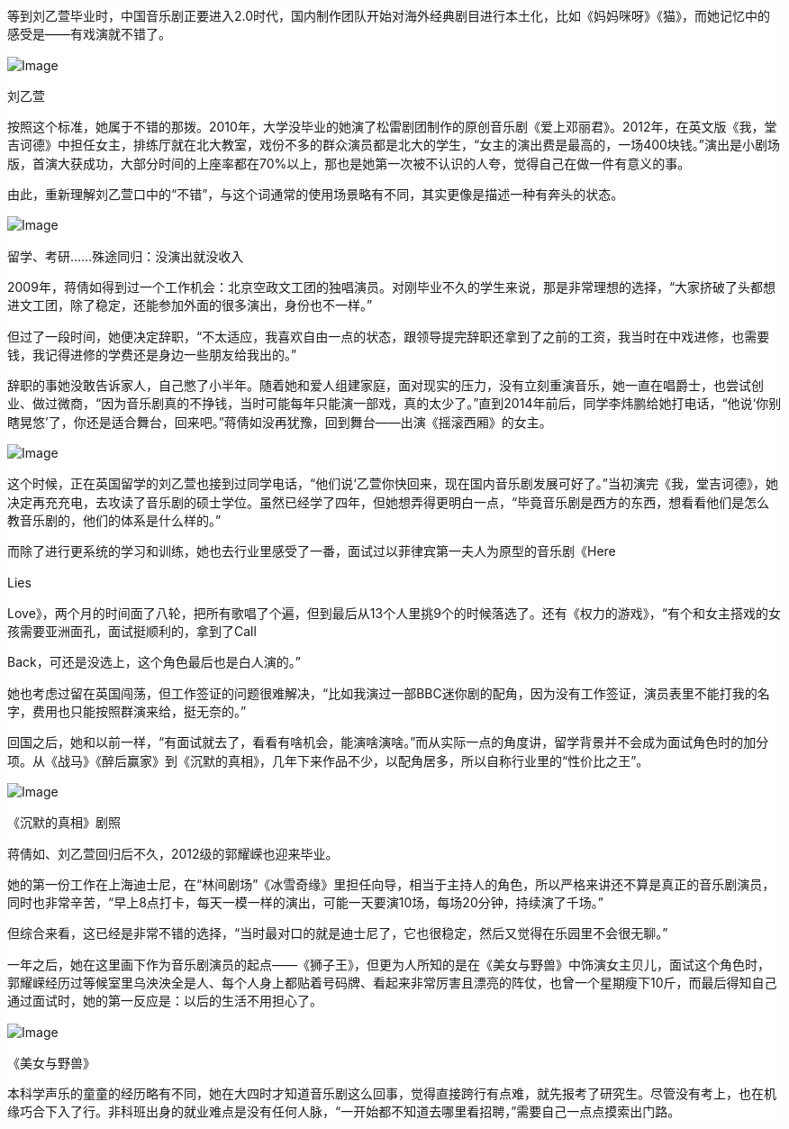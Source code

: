 等到刘乙萱毕业时，中国音乐剧正要进入2.0时代，国内制作团队开始对海外经典剧目进行本土化，比如《妈妈咪呀》《猫》，而她记忆中的感受是——有戏演就不错了。

![Image](https://p6.toutiaoimg.com/img/tos-cn-i-qvj2lq49k0/22f708b5fabe46d0aae2872360b1f292~tplv-tt-shrink:640:0.image)

刘乙萱

按照这个标准，她属于不错的那拨。2010年，大学没毕业的她演了松雷剧团制作的原创音乐剧《爱上邓丽君》。2012年，在英文版《我，堂吉诃德》中担任女主，排练厅就在北大教室，戏份不多的群众演员都是北大的学生，“女主的演出费是最高的，一场400块钱。”演出是小剧场版，首演大获成功，大部分时间的上座率都在70%以上，那也是她第一次被不认识的人夸，觉得自己在做一件有意义的事。

由此，重新理解刘乙萱口中的“不错”，与这个词通常的使用场景略有不同，其实更像是描述一种有奔头的状态。

![Image](https://p9.toutiaoimg.com/img/tos-cn-i-qvj2lq49k0/20e8c9025c464d91aa71d2f9b1db5430~tplv-tt-shrink:640:0.image)

留学、考研……殊途同归：没演出就没收入

2009年，蒋倩如得到过一个工作机会：北京空政文工团的独唱演员。对刚毕业不久的学生来说，那是非常理想的选择，“大家挤破了头都想进文工团，除了稳定，还能参加外面的很多演出，身份也不一样。”

但过了一段时间，她便决定辞职，“不太适应，我喜欢自由一点的状态，跟领导提完辞职还拿到了之前的工资，我当时在中戏进修，也需要钱，我记得进修的学费还是身边一些朋友给我出的。”

辞职的事她没敢告诉家人，自己憋了小半年。随着她和爱人组建家庭，面对现实的压力，没有立刻重演音乐，她一直在唱爵士，也尝试创业、做过微商，“因为音乐剧真的不挣钱，当时可能每年只能演一部戏，真的太少了。”直到2014年前后，同学李炜鹏给她打电话，“他说‘你别瞎晃悠’了，你还是适合舞台，回来吧。”蒋倩如没再犹豫，回到舞台——出演《摇滚西厢》的女主。

![Image](https://p3.toutiaoimg.com/img/tos-cn-i-qvj2lq49k0/a23625eef94f4fcc980bbfc3ac6f0240~tplv-tt-shrink:640:0.image)

这个时候，正在英国留学的刘乙萱也接到过同学电话，“他们说‘乙萱你快回来，现在国内音乐剧发展可好了。”当初演完《我，堂吉诃德》，她决定再充充电，去攻读了音乐剧的硕士学位。虽然已经学了四年，但她想弄得更明白一点，“毕竟音乐剧是西方的东西，想看看他们是怎么教音乐剧的，他们的体系是什么样的。”

而除了进行更系统的学习和训练，她也去行业里感受了一番，面试过以菲律宾第一夫人为原型的音乐剧《Here

 Lies 

Love》，两个月的时间面了八轮，把所有歌唱了个遍，但到最后从13个人里挑9个的时候落选了。还有《权力的游戏》，“有个和女主搭戏的女孩需要亚洲面孔，面试挺顺利的，拿到了Call

 Back，可还是没选上，这个角色最后也是白人演的。”

她也考虑过留在英国闯荡，但工作签证的问题很难解决，“比如我演过一部BBC迷你剧的配角，因为没有工作签证，演员表里不能打我的名字，费用也只能按照群演来给，挺无奈的。”

回国之后，她和以前一样，“有面试就去了，看看有啥机会，能演啥演啥。”而从实际一点的角度讲，留学背景并不会成为面试角色时的加分项。从《战马》《醉后赢家》到《沉默的真相》，几年下来作品不少，以配角居多，所以自称行业里的“性价比之王”。

![Image](https://p26.toutiaoimg.com/img/tos-cn-i-qvj2lq49k0/e1e46cc70a3145428b92c54c624586c9~tplv-tt-shrink:640:0.image)

《沉默的真相》剧照

蒋倩如、刘乙萱回归后不久，2012级的郭耀嵘也迎来毕业。

她的第一份工作在上海迪士尼，在“林间剧场”《冰雪奇缘》里担任向导，相当于主持人的角色，所以严格来讲还不算是真正的音乐剧演员，同时也非常辛苦，“早上8点打卡，每天一模一样的演出，可能一天要演10场，每场20分钟，持续演了千场。”

但综合来看，这已经是非常不错的选择，“当时最对口的就是迪士尼了，它也很稳定，然后又觉得在乐园里不会很无聊。”

一年之后，她在这里画下作为音乐剧演员的起点——《狮子王》，但更为人所知的是在《美女与野兽》中饰演女主贝儿，面试这个角色时，郭耀嵘经历过等候室里乌泱泱全是人、每个人身上都贴着号码牌、看起来非常厉害且漂亮的阵仗，也曾一个星期瘦下10斤，而最后得知自己通过面试时，她的第一反应是：以后的生活不用担心了。

![Image](https://p26.toutiaoimg.com/img/tos-cn-i-qvj2lq49k0/4d3be16dfcee479db1df1988fafcdb6f~tplv-tt-shrink:640:0.image)

《美女与野兽》

本科学声乐的童童的经历略有不同，她在大四时才知道音乐剧这么回事，觉得直接跨行有点难，就先报考了研究生。尽管没有考上，也在机缘巧合下入了行。非科班出身的就业难点是没有任何人脉，“一开始都不知道去哪里看招聘，”需要自己一点点摸索出门路。
